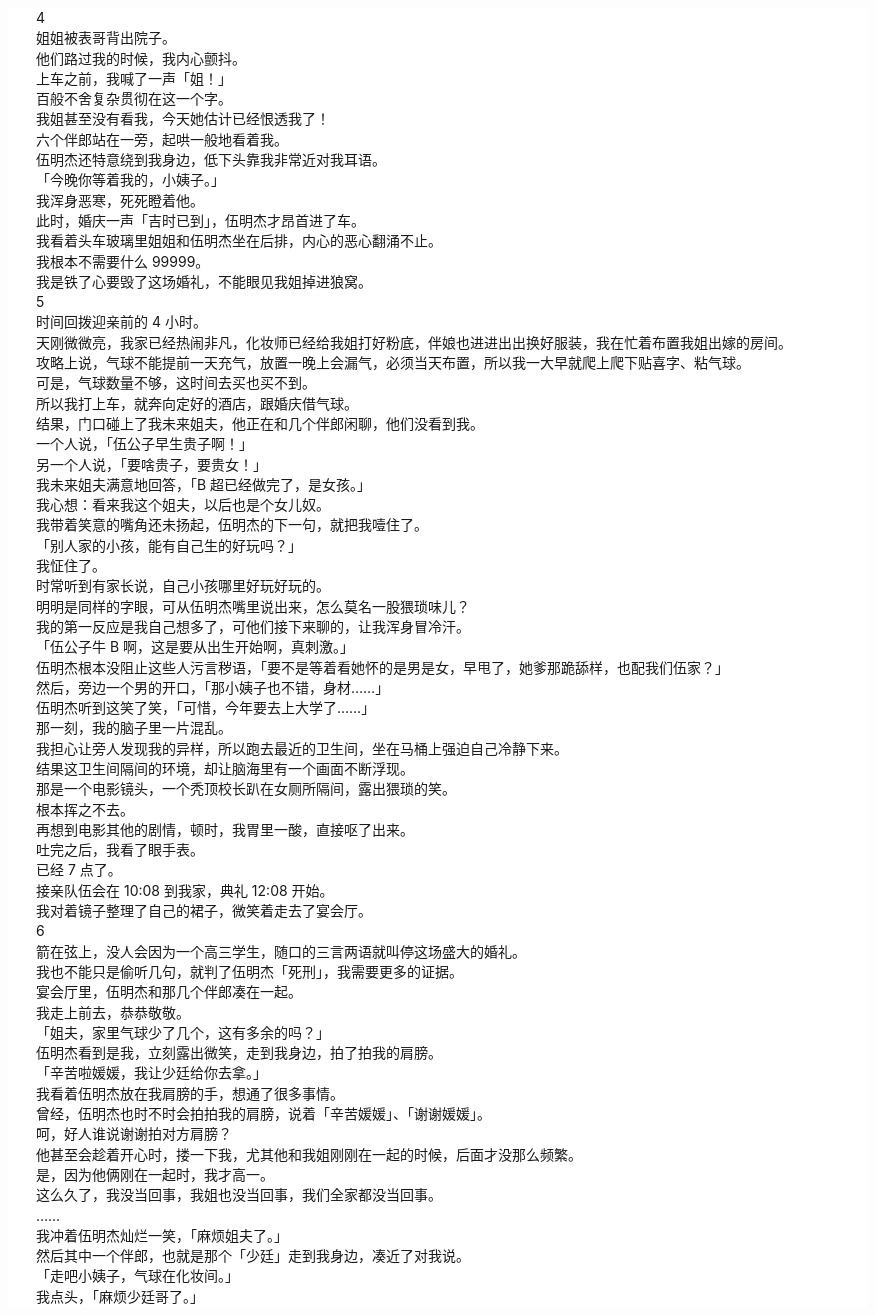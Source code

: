 &emsp;&emsp;4  
&emsp;&emsp;姐姐被表哥背出院子。  
&emsp;&emsp;他们路过我的时候，我内心颤抖。  
&emsp;&emsp;上车之前，我喊了一声「姐！」  
&emsp;&emsp;百般不舍复杂贯彻在这一个字。  
&emsp;&emsp;我姐甚至没有看我，今天她估计已经恨透我了！  
&emsp;&emsp;六个伴郎站在一旁，起哄一般地看着我。  
&emsp;&emsp;伍明杰还特意绕到我身边，低下头靠我非常近对我耳语。  
&emsp;&emsp;「今晚你等着我的，小姨子。」  
&emsp;&emsp;我浑身恶寒，死死瞪着他。  
&emsp;&emsp;此时，婚庆一声「吉时已到」，伍明杰才昂首进了车。  
&emsp;&emsp;我看着头车玻璃里姐姐和伍明杰坐在后排，内心的恶心翻涌不止。  
&emsp;&emsp;我根本不需要什么 99999。  
&emsp;&emsp;我是铁了心要毁了这场婚礼，不能眼见我姐掉进狼窝。  
&emsp;&emsp;5  
&emsp;&emsp;时间回拨迎亲前的 4 小时。  
&emsp;&emsp;天刚微微亮，我家已经热闹非凡，化妆师已经给我姐打好粉底，伴娘也进进出出换好服装，我在忙着布置我姐出嫁的房间。  
&emsp;&emsp;攻略上说，气球不能提前一天充气，放置一晚上会漏气，必须当天布置，所以我一大早就爬上爬下贴喜字、粘气球。  
&emsp;&emsp;可是，气球数量不够，这时间去买也买不到。  
&emsp;&emsp;所以我打上车，就奔向定好的酒店，跟婚庆借气球。  
&emsp;&emsp;结果，门口碰上了我未来姐夫，他正在和几个伴郎闲聊，他们没看到我。  
&emsp;&emsp;一个人说，「伍公子早生贵子啊！」  
&emsp;&emsp;另一个人说，「要啥贵子，要贵女！」  
&emsp;&emsp;我未来姐夫满意地回答，「B 超已经做完了，是女孩。」  
&emsp;&emsp;我心想：看来我这个姐夫，以后也是个女儿奴。  
&emsp;&emsp;我带着笑意的嘴角还未扬起，伍明杰的下一句，就把我噎住了。  
&emsp;&emsp;「别人家的小孩，能有自己生的好玩吗？」  
&emsp;&emsp;我怔住了。  
&emsp;&emsp;时常听到有家长说，自己小孩哪里好玩好玩的。  
&emsp;&emsp;明明是同样的字眼，可从伍明杰嘴里说出来，怎么莫名一股猥琐味儿？  
&emsp;&emsp;我的第一反应是我自己想多了，可他们接下来聊的，让我浑身冒冷汗。  
&emsp;&emsp;「伍公子牛 B 啊，这是要从出生开始啊，真刺激。」  
&emsp;&emsp;伍明杰根本没阻止这些人污言秽语，「要不是等着看她怀的是男是女，早甩了，她爹那跪舔样，也配我们伍家？」  
&emsp;&emsp;然后，旁边一个男的开口，「那小姨子也不错，身材……」  
&emsp;&emsp;伍明杰听到这笑了笑，「可惜，今年要去上大学了……」  
&emsp;&emsp;那一刻，我的脑子里一片混乱。  
&emsp;&emsp;我担心让旁人发现我的异样，所以跑去最近的卫生间，坐在马桶上强迫自己冷静下来。  
&emsp;&emsp;结果这卫生间隔间的环境，却让脑海里有一个画面不断浮现。  
&emsp;&emsp;那是一个电影镜头，一个秃顶校长趴在女厕所隔间，露出猥琐的笑。  
&emsp;&emsp;根本挥之不去。  
&emsp;&emsp;再想到电影其他的剧情，顿时，我胃里一酸，直接呕了出来。  
&emsp;&emsp;吐完之后，我看了眼手表。  
&emsp;&emsp;已经 7 点了。  
&emsp;&emsp;接亲队伍会在 10:08 到我家，典礼 12:08 开始。  
&emsp;&emsp;我对着镜子整理了自己的裙子，微笑着走去了宴会厅。  
&emsp;&emsp;6  
&emsp;&emsp;箭在弦上，没人会因为一个高三学生，随口的三言两语就叫停这场盛大的婚礼。  
&emsp;&emsp;我也不能只是偷听几句，就判了伍明杰「死刑」，我需要更多的证据。  
&emsp;&emsp;宴会厅里，伍明杰和那几个伴郎凑在一起。  
&emsp;&emsp;我走上前去，恭恭敬敬。  
&emsp;&emsp;「姐夫，家里气球少了几个，这有多余的吗？」  
&emsp;&emsp;伍明杰看到是我，立刻露出微笑，走到我身边，拍了拍我的肩膀。  
&emsp;&emsp;「辛苦啦媛媛，我让少廷给你去拿。」  
&emsp;&emsp;我看着伍明杰放在我肩膀的手，想通了很多事情。  
&emsp;&emsp;曾经，伍明杰也时不时会拍拍我的肩膀，说着「辛苦媛媛」、「谢谢媛媛」。  
&emsp;&emsp;呵，好人谁说谢谢拍对方肩膀？  
&emsp;&emsp;他甚至会趁着开心时，搂一下我，尤其他和我姐刚刚在一起的时候，后面才没那么频繁。  
&emsp;&emsp;是，因为他俩刚在一起时，我才高一。  
&emsp;&emsp;这么久了，我没当回事，我姐也没当回事，我们全家都没当回事。  
&emsp;&emsp;……  
&emsp;&emsp;我冲着伍明杰灿烂一笑，「麻烦姐夫了。」  
&emsp;&emsp;然后其中一个伴郎，也就是那个「少廷」走到我身边，凑近了对我说。  
&emsp;&emsp;「走吧小姨子，气球在化妆间。」  
&emsp;&emsp;我点头，「麻烦少廷哥了。」  